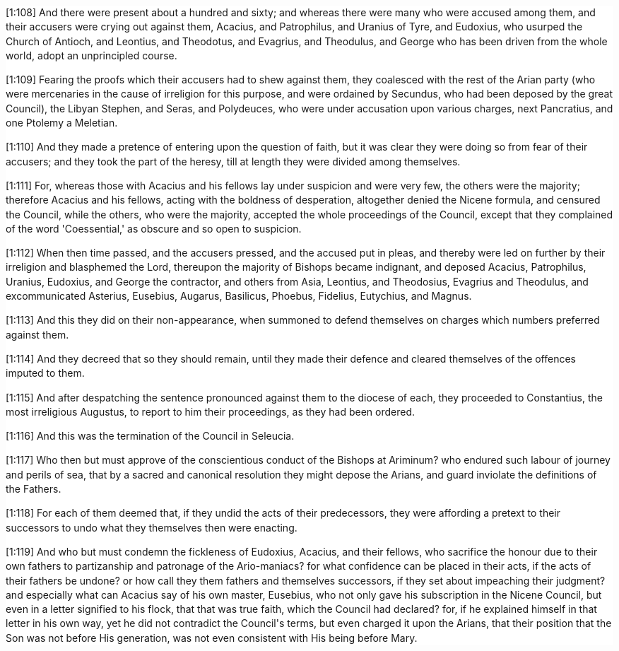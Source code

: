 [1:108] And there were present about a hundred and sixty; and whereas there were many who were accused among them, and their accusers were crying out against them, Acacius, and Patrophilus, and Uranius of Tyre, and Eudoxius, who usurped the Church of Antioch, and Leontius, and Theodotus, and Evagrius, and Theodulus, and George who has been driven from the whole world, adopt an unprincipled course.

[1:109] Fearing the proofs which their accusers had to shew against them, they coalesced with the rest of the Arian party (who were mercenaries in the cause of irreligion for this purpose, and were ordained by Secundus, who had been deposed by the great Council), the Libyan Stephen, and Seras, and Polydeuces, who were under accusation upon various charges, next Pancratius, and one Ptolemy a Meletian.

[1:110] And they made a pretence of entering upon the question of faith, but it was clear they were doing so from fear of their accusers; and they took the part of the heresy, till at length they were divided among themselves.

[1:111] For, whereas those with Acacius and his fellows lay under suspicion and were very few, the others were the majority; therefore Acacius and his fellows, acting with the boldness of desperation, altogether denied the Nicene formula, and censured the Council, while the others, who were the majority, accepted the whole proceedings of the Council, except that they complained of the word 'Coessential,' as obscure and so open to suspicion.

[1:112] When then time passed, and the accusers pressed, and the accused put in pleas, and thereby were led on further by their irreligion and blasphemed the Lord, thereupon the majority of Bishops became indignant, and deposed Acacius, Patrophilus, Uranius, Eudoxius, and George the contractor, and others from Asia, Leontius, and Theodosius, Evagrius and Theodulus, and excommunicated Asterius, Eusebius, Augarus, Basilicus, Phoebus, Fidelius, Eutychius, and Magnus.

[1:113] And this they did on their non-appearance, when summoned to defend themselves on charges which numbers preferred against them.

[1:114] And they decreed that so they should remain, until they made their defence and cleared themselves of the offences imputed to them.

[1:115] And after despatching the sentence pronounced against them to the diocese of each, they proceeded to Constantius, the most irreligious Augustus, to report to him their proceedings, as they had been ordered.

[1:116] And this was the termination of the Council in Seleucia.

[1:117] Who then but must approve of the conscientious conduct of the Bishops at Ariminum? who endured such labour of journey and perils of sea, that by a sacred and canonical resolution they might depose the Arians, and guard inviolate the definitions of the Fathers.

[1:118] For each of them deemed that, if they undid the acts of their predecessors, they were affording a pretext to their successors to undo what they themselves then were enacting.

[1:119] And who but must condemn the fickleness of Eudoxius, Acacius, and their fellows, who sacrifice the honour due to their own fathers to partizanship and patronage of the Ario-maniacs? for what confidence can be placed in their acts, if the acts of their fathers be undone? or how call they them fathers and themselves successors, if they set about impeaching their judgment? and especially what can Acacius say of his own master, Eusebius, who not only gave his subscription in the Nicene Council, but even in a letter signified to his flock, that that was true faith, which the Council had declared? for, if he explained himself in that letter in his own way, yet he did not contradict the Council's terms, but even charged it upon the Arians, that their position that the Son was not before His generation, was not even consistent with His being before Mary.
